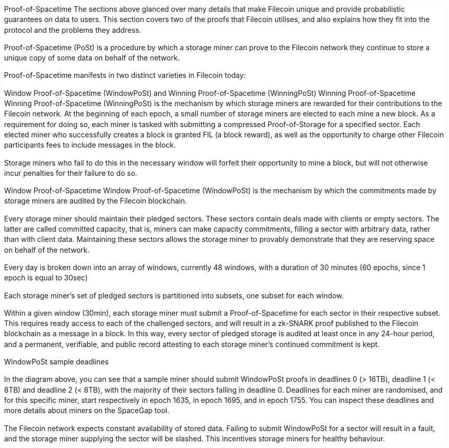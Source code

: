Proof-of-Spacetime
The sections above glanced over many details that make Filecoin unique and provide probabilistic guarantees on data to users. This section covers two of the proofs that Filecoin utilises, and also explains how they fit into the protocol and the problems they address.

Proof-of-Spacetime (PoSt) is a procedure by which a storage miner can prove to the Filecoin network they continue to store a unique copy of some data on behalf of the network.

Proof-of-Spacetime manifests in two distinct varieties in Filecoin today:

Window Proof-of-Spacetime (WindowPoSt) and
Winning Proof-of-Spacetime (WinningPoSt)
Winning Proof-of-Spacetime
Winning Proof-of-Spacetime (WinningPoSt) is the mechanism by which storage miners are rewarded for their contributions to the Filecoin network. At the beginning of each epoch, a small number of storage miners are elected to each mine a new block. As a requirement for doing so, each miner is tasked with submitting a compressed Proof-of-Storage for a specified sector. Each elected miner who successfully creates a block is granted FIL (a block reward), as well as the opportunity to charge other Filecoin participants fees to include messages in the block.

Storage miners who fail to do this in the necessary window will forfeit their opportunity to mine a block, but will not otherwise incur penalties for their failure to do so.

Window Proof-of-Spacetime
Window Proof-of-Spacetime (WindowPoSt) is the mechanism by which the commitments made by storage miners are audited by the Filecoin blockchain.

Every storage miner should maintain their pledged sectors. These sectors contain deals made with clients or empty sectors. The latter are called committed capacity, that is, miners can make capacity commitments, filling a sector with arbitrary data, rather than with client data. Maintaining these sectors allows the storage miner to provably demonstrate that they are reserving space on behalf of the network.

Every day is broken down into an array of windows, currently 48 windows, with a duration of 30 minutes (60 epochs, since 1 epoch is equal to 30sec)

Each storage miner’s set of pledged sectors is partitioned into subsets, one subset for each window.

Within a given window (30min), each storage miner must submit a Proof-of-Spacetime for each sector in their respective subset. This requires ready access to each of the challenged sectors, and will result in a zk-SNARK proof published to the Filecoin blockchain as a message in a block. In this way, every sector of pledged storage is audited at least once in any 24-hour period, and a permanent, verifiable, and public record attesting to each storage miner’s continued commitment is kept.

WindowPoSt sample deadlines

In the diagram above, you can see that a sample miner should submit WindowPoSt proofs in deadlines 0 (> 16TB), deadline 1 (< 8TB) and deadline 2 (< 8TB), with the majority of their sectors falling in deadline 0. Deadlines for each miner are randomised, and for this specific miner, start respectively in epoch 1635, in epoch 1695, and in epoch 1755. You can inspect these deadlines and more details about miners on the SpaceGap tool.

The Filecoin network expects constant availability of stored data. Failing to submit WindowPoSt for a sector will result in a fault, and the storage miner supplying the sector will be slashed. This incentives storage miners for healthy behaviour.

